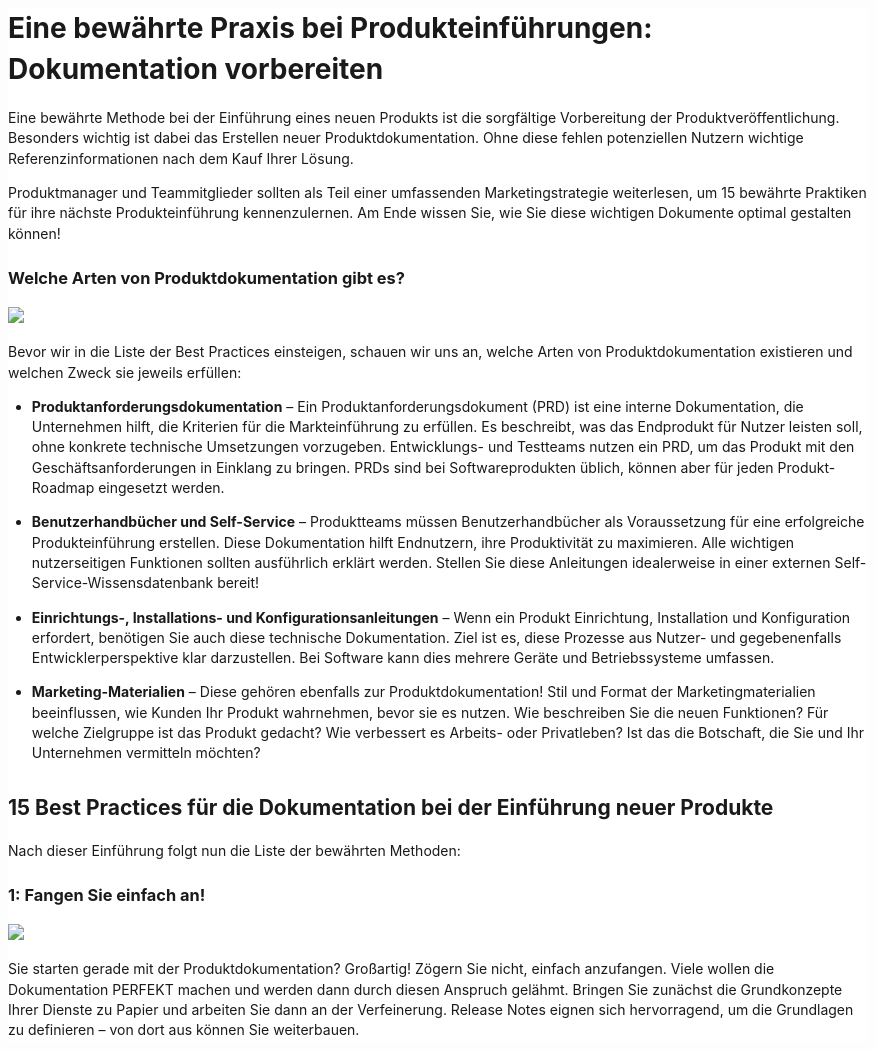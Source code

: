 # Eine bewährte Praxis bei Produkteinführungen: Dokumentation vorbereiten

Eine bewährte Methode bei der Einführung eines neuen Produkts ist die sorgfältige Vorbereitung der Produktveröffentlichung. Besonders wichtig ist dabei das Erstellen neuer Produktdokumentation. Ohne diese fehlen potenziellen Nutzern wichtige Referenzinformationen nach dem Kauf Ihrer Lösung.

Produktmanager und Teammitglieder sollten als Teil einer umfassenden Marketingstrategie weiterlesen, um 15 bewährte Praktiken für ihre nächste Produkteinführung kennenzulernen. Am Ende wissen Sie, wie Sie diese wichtigen Dokumente optimal gestalten können!

### Welche Arten von Produktdokumentation gibt es?

![](https://cdn.docsie.io/workspace_PfNzfGj3YfKKtTO4T/doc_JLDSpWBDcIaMWR3Ce/file_9Scyi6wIT3bcJYGGD/95315aa5-2e75-88f7-8fb9-47bb7c34935asigmund_hstnjcvq798_unsplash.jpg)

Bevor wir in die Liste der Best Practices einsteigen, schauen wir uns an, welche Arten von Produktdokumentation existieren und welchen Zweck sie jeweils erfüllen:

* **Produktanforderungsdokumentation** – Ein Produktanforderungsdokument (PRD) ist eine interne Dokumentation, die Unternehmen hilft, die Kriterien für die Markteinführung zu erfüllen. Es beschreibt, was das Endprodukt für Nutzer leisten soll, ohne konkrete technische Umsetzungen vorzugeben. Entwicklungs- und Testteams nutzen ein PRD, um das Produkt mit den Geschäftsanforderungen in Einklang zu bringen. PRDs sind bei Softwareprodukten üblich, können aber für jeden Produkt-Roadmap eingesetzt werden.

* **Benutzerhandbücher und Self-Service** – Produktteams müssen Benutzerhandbücher als Voraussetzung für eine erfolgreiche Produkteinführung erstellen. Diese Dokumentation hilft Endnutzern, ihre Produktivität zu maximieren. Alle wichtigen nutzerseitigen Funktionen sollten ausführlich erklärt werden. Stellen Sie diese Anleitungen idealerweise in einer externen Self-Service-Wissensdatenbank bereit!

* **Einrichtungs-, Installations- und Konfigurationsanleitungen** – Wenn ein Produkt Einrichtung, Installation und Konfiguration erfordert, benötigen Sie auch diese technische Dokumentation. Ziel ist es, diese Prozesse aus Nutzer- und gegebenenfalls Entwicklerperspektive klar darzustellen. Bei Software kann dies mehrere Geräte und Betriebssysteme umfassen.

* **Marketing-Materialien** – Diese gehören ebenfalls zur Produktdokumentation! Stil und Format der Marketingmaterialien beeinflussen, wie Kunden Ihr Produkt wahrnehmen, bevor sie es nutzen. Wie beschreiben Sie die neuen Funktionen? Für welche Zielgruppe ist das Produkt gedacht? Wie verbessert es Arbeits- oder Privatleben? Ist das die Botschaft, die Sie und Ihr Unternehmen vermitteln möchten?

## 15 Best Practices für die Dokumentation bei der Einführung neuer Produkte

Nach dieser Einführung folgt nun die Liste der bewährten Methoden:

### 1: Fangen Sie einfach an!

![](https://cdn.docsie.io/workspace_PfNzfGj3YfKKtTO4T/doc_JLDSpWBDcIaMWR3Ce/file_XRzDo0LGYp6Ik0zYw/4b74c23c-264d-2ef8-044e-b189c2580228christina_wocintechchat_com_pvimd8jdeye_unsplash.jpg)

Sie starten gerade mit der Produktdokumentation? Großartig! Zögern Sie nicht, einfach anzufangen. Viele wollen die Dokumentation PERFEKT machen und werden dann durch diesen Anspruch gelähmt. Bringen Sie zunächst die Grundkonzepte Ihrer Dienste zu Papier und arbeiten Sie dann an der Verfeinerung. Release Notes eignen sich hervorragend, um die Grundlagen zu definieren – von dort aus können Sie weiterbauen.
